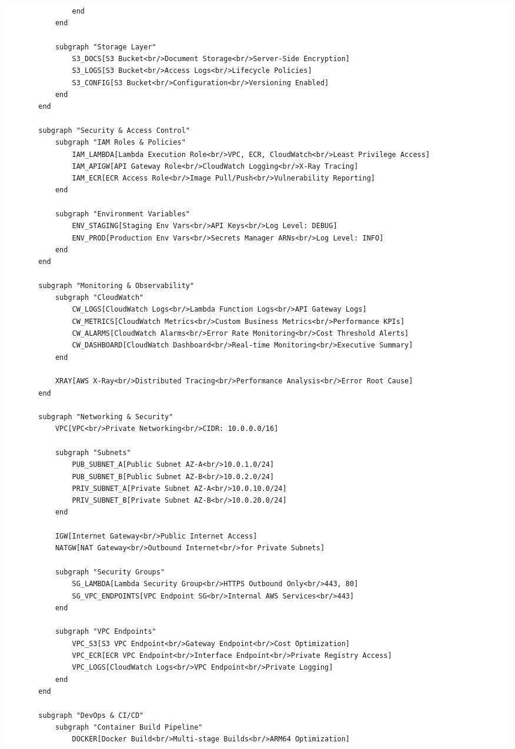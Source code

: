 ```mermaid
                end
            end
            
            subgraph "Storage Layer"
                S3_DOCS[S3 Bucket<br/>Document Storage<br/>Server-Side Encryption]
                S3_LOGS[S3 Bucket<br/>Access Logs<br/>Lifecycle Policies]
                S3_CONFIG[S3 Bucket<br/>Configuration<br/>Versioning Enabled]
            end
        end
        
        subgraph "Security & Access Control"
            subgraph "IAM Roles & Policies"
                IAM_LAMBDA[Lambda Execution Role<br/>VPC, ECR, CloudWatch<br/>Least Privilege Access]
                IAM_APIGW[API Gateway Role<br/>CloudWatch Logging<br/>X-Ray Tracing]
                IAM_ECR[ECR Access Role<br/>Image Pull/Push<br/>Vulnerability Reporting]
            end
            
            subgraph "Environment Variables"
                ENV_STAGING[Staging Env Vars<br/>API Keys<br/>Log Level: DEBUG]
                ENV_PROD[Production Env Vars<br/>Secrets Manager ARNs<br/>Log Level: INFO]
            end
        end
        
        subgraph "Monitoring & Observability"
            subgraph "CloudWatch"
                CW_LOGS[CloudWatch Logs<br/>Lambda Function Logs<br/>API Gateway Logs]
                CW_METRICS[CloudWatch Metrics<br/>Custom Business Metrics<br/>Performance KPIs]
                CW_ALARMS[CloudWatch Alarms<br/>Error Rate Monitoring<br/>Cost Threshold Alerts]
                CW_DASHBOARD[CloudWatch Dashboard<br/>Real-time Monitoring<br/>Executive Summary]
            end
            
            XRAY[AWS X-Ray<br/>Distributed Tracing<br/>Performance Analysis<br/>Error Root Cause]
        end
        
        subgraph "Networking & Security"
            VPC[VPC<br/>Private Networking<br/>CIDR: 10.0.0.0/16]
            
            subgraph "Subnets"
                PUB_SUBNET_A[Public Subnet AZ-A<br/>10.0.1.0/24]
                PUB_SUBNET_B[Public Subnet AZ-B<br/>10.0.2.0/24]
                PRIV_SUBNET_A[Private Subnet AZ-A<br/>10.0.10.0/24]
                PRIV_SUBNET_B[Private Subnet AZ-B<br/>10.0.20.0/24]
            end
            
            IGW[Internet Gateway<br/>Public Internet Access]
            NATGW[NAT Gateway<br/>Outbound Internet<br/>for Private Subnets]
            
            subgraph "Security Groups"
                SG_LAMBDA[Lambda Security Group<br/>HTTPS Outbound Only<br/>443, 80]
                SG_VPC_ENDPOINTS[VPC Endpoint SG<br/>Internal AWS Services<br/>443]
            end
            
            subgraph "VPC Endpoints"
                VPC_S3[S3 VPC Endpoint<br/>Gateway Endpoint<br/>Cost Optimization]
                VPC_ECR[ECR VPC Endpoint<br/>Interface Endpoint<br/>Private Registry Access]
                VPC_LOGS[CloudWatch Logs<br/>VPC Endpoint<br/>Private Logging]
            end
        end
        
        subgraph "DevOps & CI/CD"
            subgraph "Container Build Pipeline"
                DOCKER[Docker Build<br/>Multi-stage Builds<br/>ARM64 Optimization]
```